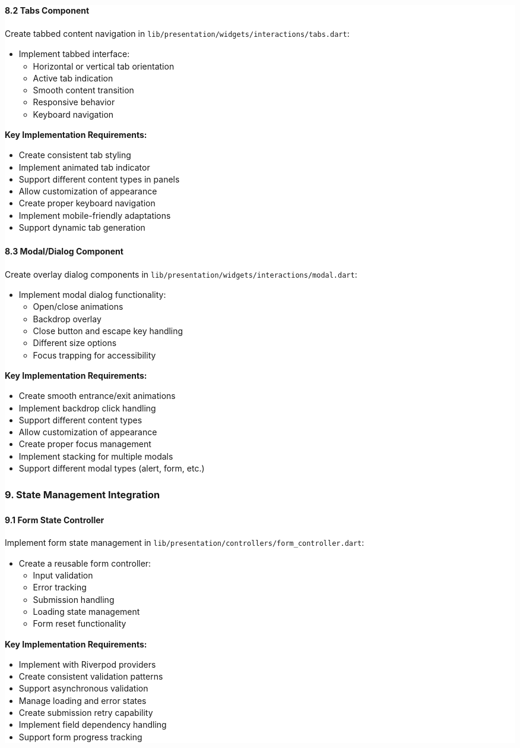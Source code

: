 #### 8.2 Tabs Component
Create tabbed content navigation in `lib/presentation/widgets/interactions/tabs.dart`:

- Implement tabbed interface:
  - Horizontal or vertical tab orientation
  - Active tab indication
  - Smooth content transition
  - Responsive behavior
  - Keyboard navigation

**Key Implementation Requirements:**
- Create consistent tab styling
- Implement animated tab indicator
- Support different content types in panels
- Allow customization of appearance
- Create proper keyboard navigation
- Implement mobile-friendly adaptations
- Support dynamic tab generation

#### 8.3 Modal/Dialog Component
Create overlay dialog components in `lib/presentation/widgets/interactions/modal.dart`:

- Implement modal dialog functionality:
  - Open/close animations
  - Backdrop overlay
  - Close button and escape key handling
  - Different size options
  - Focus trapping for accessibility

**Key Implementation Requirements:**
- Create smooth entrance/exit animations
- Implement backdrop click handling
- Support different content types
- Allow customization of appearance
- Create proper focus management
- Implement stacking for multiple modals
- Support different modal types (alert, form, etc.)

### 9. State Management Integration

#### 9.1 Form State Controller
Implement form state management in `lib/presentation/controllers/form_controller.dart`:

- Create a reusable form controller:
  - Input validation
  - Error tracking
  - Submission handling
  - Loading state management
  - Form reset functionality

**Key Implementation Requirements:**
- Implement with Riverpod providers
- Create consistent validation patterns
- Support asynchronous validation
- Manage loading and error states
- Create submission retry capability
- Implement field dependency handling
- Support form progress tracking
